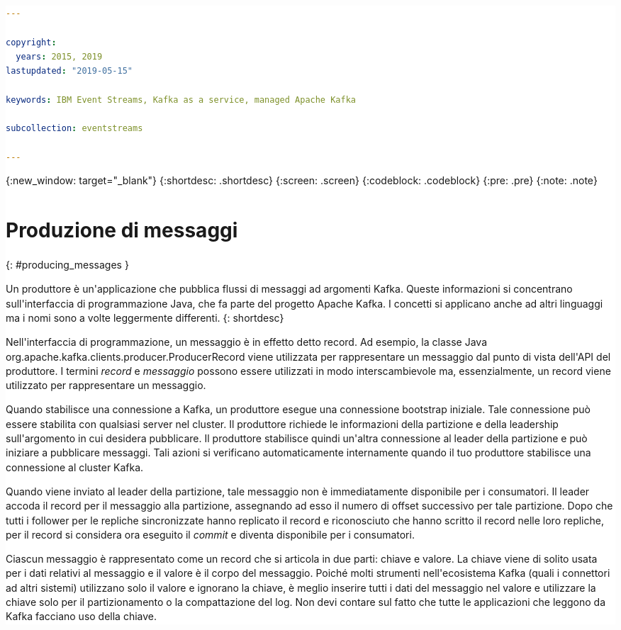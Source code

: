 ```yaml
---

copyright:
  years: 2015, 2019
lastupdated: "2019-05-15"

keywords: IBM Event Streams, Kafka as a service, managed Apache Kafka

subcollection: eventstreams

---
```


{:new_window: target="_blank"}
{:shortdesc: .shortdesc}
{:screen: .screen}
{:codeblock: .codeblock}
{:pre: .pre}
{:note: .note}

# Produzione di messaggi
{: #producing_messages }


Un produttore è un'applicazione che pubblica flussi di messaggi ad argomenti Kafka. Queste informazioni si concentrano sull'interfaccia di programmazione Java, che fa parte del progetto Apache Kafka. I concetti si applicano anche ad altri linguaggi ma i nomi sono a volte leggermente differenti.
{: shortdesc}

Nell'interfaccia di programmazione, un messaggio è in effetto detto record. Ad esempio, la classe Java org.apache.kafka.clients.producer.ProducerRecord viene utilizzata per rappresentare un messaggio dal punto di vista dell'API del produttore. I termini _record_ e _messaggio_ possono essere utilizzati in modo interscambievole ma, essenzialmente, un record viene utilizzato per rappresentare un messaggio.

Quando stabilisce una connessione a Kafka, un produttore esegue una connessione bootstrap iniziale. Tale connessione può essere stabilita con qualsiasi server nel cluster. Il produttore richiede le informazioni della partizione e della leadership sull'argomento in cui desidera pubblicare. Il produttore stabilisce quindi un'altra connessione al leader della partizione e può iniziare a pubblicare messaggi. Tali azioni si verificano automaticamente internamente quando il tuo produttore stabilisce una connessione al cluster Kafka.
 
Quando viene inviato al leader della partizione, tale messaggio non è immediatamente disponibile per i consumatori. Il leader accoda il record per il messaggio alla partizione, assegnando ad esso il numero di offset successivo per tale partizione. Dopo che tutti i follower per le repliche sincronizzate hanno replicato il record e riconosciuto che hanno scritto il record nelle loro repliche, per il record si considera ora eseguito il *commit* e diventa disponibile per i consumatori.

Ciascun messaggio è rappresentato come un record che si articola in due parti: chiave e valore. La chiave viene di solito usata per i dati relativi al messaggio e il valore è il corpo del messaggio. Poiché molti strumenti nell'ecosistema Kafka (quali i connettori ad altri sistemi) utilizzano solo il valore e ignorano la chiave, è meglio inserire tutti i dati del messaggio nel valore e utilizzare la chiave solo per il partizionamento o la compattazione del log. Non devi contare sul fatto che tutte le applicazioni che leggono da Kafka facciano uso della chiave.
